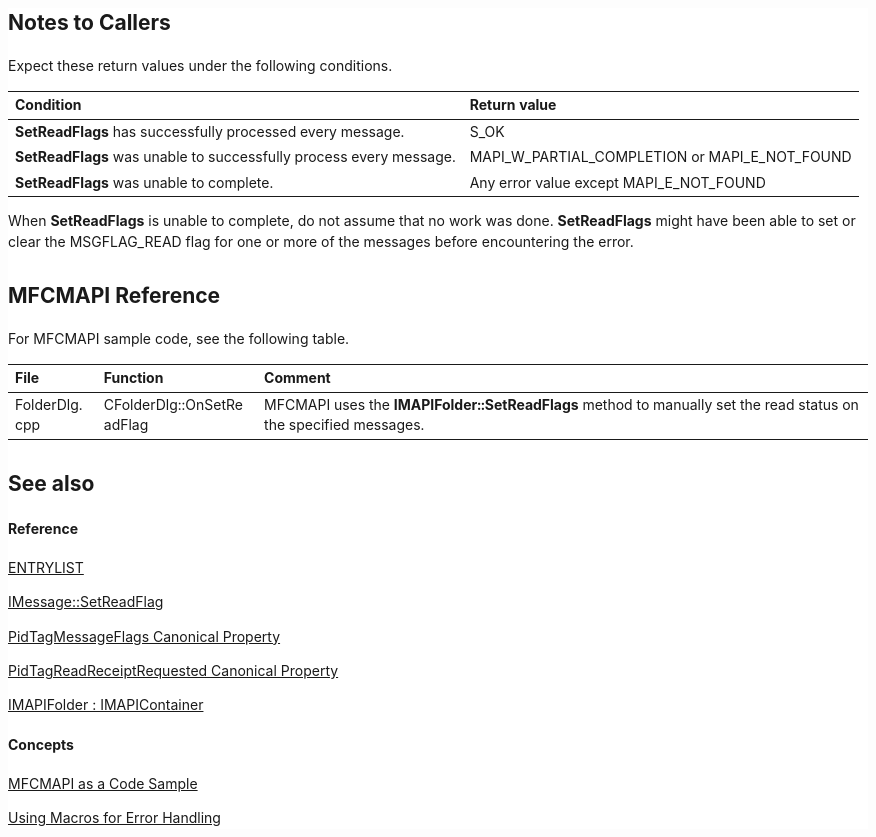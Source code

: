 ## Notes to Callers

Expect these return values under the following conditions.
  
|**Condition**|**Return value**|
|:-----|:-----|
|**SetReadFlags** has successfully processed every message.  <br/> |S_OK  <br/> |
|**SetReadFlags** was unable to successfully process every message.  <br/> |MAPI_W_PARTIAL_COMPLETION or MAPI_E_NOT_FOUND  <br/> |
|**SetReadFlags** was unable to complete.  <br/> |Any error value except MAPI_E_NOT_FOUND  <br/> |
   
When **SetReadFlags** is unable to complete, do not assume that no work was done. **SetReadFlags** might have been able to set or clear the MSGFLAG_READ flag for one or more of the messages before encountering the error. 
  
## MFCMAPI Reference

For MFCMAPI sample code, see the following table.
  
|**File**|**Function**|**Comment**|
|:-----|:-----|:-----|
|FolderDlg.cpp  <br/> |CFolderDlg::OnSetReadFlag  <br/> |MFCMAPI uses the **IMAPIFolder::SetReadFlags** method to manually set the read status on the specified messages.  <br/> |
   
## See also

#### Reference

[ENTRYLIST](entrylist.md)
  
[IMessage::SetReadFlag](imessage-setreadflag.md)
  
[PidTagMessageFlags Canonical Property](pidtagmessageflags-canonical-property.md)
  
[PidTagReadReceiptRequested Canonical Property](pidtagreadreceiptrequested-canonical-property.md)
  
[IMAPIFolder : IMAPIContainer](imapifolderimapicontainer.md)
#### Concepts

[MFCMAPI as a Code Sample](mfcmapi-as-a-code-sample.md)
  
[Using Macros for Error Handling](using-macros-for-error-handling.md)


